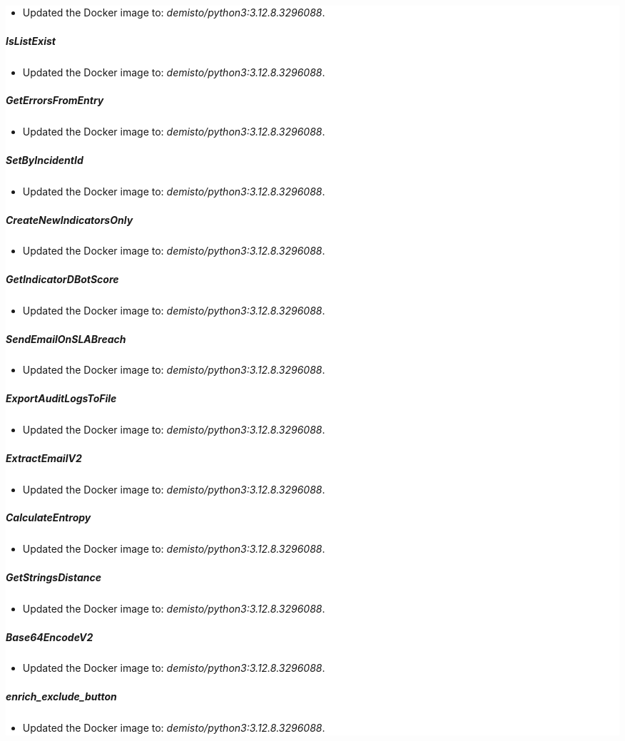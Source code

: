 - Updated the Docker image to: *demisto/python3:3.12.8.3296088*.

##### IsListExist

- Updated the Docker image to: *demisto/python3:3.12.8.3296088*.

##### GetErrorsFromEntry

- Updated the Docker image to: *demisto/python3:3.12.8.3296088*.

##### SetByIncidentId

- Updated the Docker image to: *demisto/python3:3.12.8.3296088*.

##### CreateNewIndicatorsOnly

- Updated the Docker image to: *demisto/python3:3.12.8.3296088*.

##### GetIndicatorDBotScore

- Updated the Docker image to: *demisto/python3:3.12.8.3296088*.

##### SendEmailOnSLABreach

- Updated the Docker image to: *demisto/python3:3.12.8.3296088*.

##### ExportAuditLogsToFile

- Updated the Docker image to: *demisto/python3:3.12.8.3296088*.

##### ExtractEmailV2

- Updated the Docker image to: *demisto/python3:3.12.8.3296088*.

##### CalculateEntropy

- Updated the Docker image to: *demisto/python3:3.12.8.3296088*.

##### GetStringsDistance

- Updated the Docker image to: *demisto/python3:3.12.8.3296088*.

##### Base64EncodeV2

- Updated the Docker image to: *demisto/python3:3.12.8.3296088*.

##### enrich_exclude_button

- Updated the Docker image to: *demisto/python3:3.12.8.3296088*.

